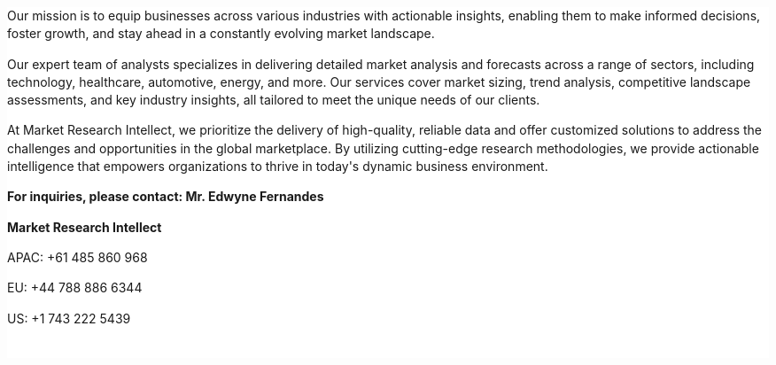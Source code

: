 Our mission is to equip businesses across various industries with actionable insights, enabling them to make informed decisions, foster growth, and stay ahead in a constantly evolving market landscape.</p><p>Our expert team of analysts specializes in delivering detailed market analysis and forecasts across a range of sectors, including technology, healthcare, automotive, energy, and more. Our services cover market sizing, trend analysis, competitive landscape assessments, and key industry insights, all tailored to meet the unique needs of our clients.</p><p>At Market Research Intellect, we prioritize the delivery of high-quality, reliable data and offer customized solutions to address the challenges and opportunities in the global marketplace. By utilizing cutting-edge research methodologies, we provide actionable intelligence that empowers organizations to thrive in today's dynamic business environment.</p><p><strong>For inquiries, please contact: Mr. Edwyne Fernandes</strong></p><p><strong>Market Research Intellect</strong></p><p>APAC: +61 485 860 968</p><p>EU: +44 788 886 6344</p><p>US: +1 743 222 5439</p></div><div class="article-main__content" data-test-id="publishing-text-block">&nbsp;</div>
